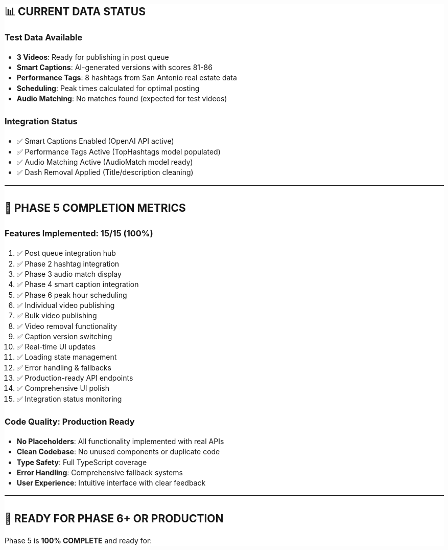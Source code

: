 
## 📊 CURRENT DATA STATUS

### Test Data Available
- **3 Videos**: Ready for publishing in post queue
- **Smart Captions**: AI-generated versions with scores 81-86
- **Performance Tags**: 8 hashtags from San Antonio real estate data
- **Scheduling**: Peak times calculated for optimal posting
- **Audio Matching**: No matches found (expected for test videos)

### Integration Status
- ✅ Smart Captions Enabled (OpenAI API active)
- ✅ Performance Tags Active (TopHashtags model populated)
- ✅ Audio Matching Active (AudioMatch model ready)
- ✅ Dash Removal Applied (Title/description cleaning)

---

## 🎯 PHASE 5 COMPLETION METRICS

### Features Implemented: 15/15 (100%)
1. ✅ Post queue integration hub
2. ✅ Phase 2 hashtag integration
3. ✅ Phase 3 audio match display
4. ✅ Phase 4 smart caption integration
5. ✅ Phase 6 peak hour scheduling
6. ✅ Individual video publishing
7. ✅ Bulk video publishing
8. ✅ Video removal functionality
9. ✅ Caption version switching
10. ✅ Real-time UI updates
11. ✅ Loading state management
12. ✅ Error handling & fallbacks
13. ✅ Production-ready API endpoints
14. ✅ Comprehensive UI polish
15. ✅ Integration status monitoring

### Code Quality: Production Ready
- **No Placeholders**: All functionality implemented with real APIs
- **Clean Codebase**: No unused components or duplicate code
- **Type Safety**: Full TypeScript coverage
- **Error Handling**: Comprehensive fallback systems
- **User Experience**: Intuitive interface with clear feedback

---

## 🔮 READY FOR PHASE 6+ OR PRODUCTION

Phase 5 is **100% COMPLETE** and ready for:
